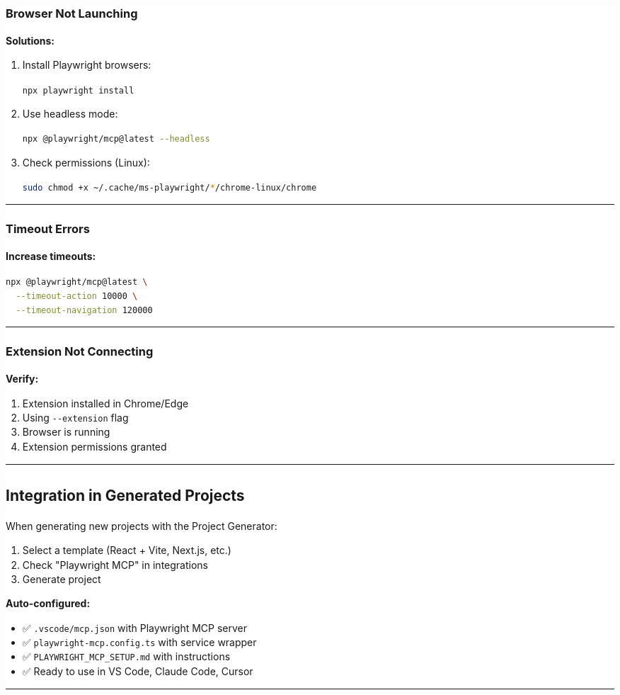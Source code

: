 
### Browser Not Launching

**Solutions:**
1. Install Playwright browsers:
   ```bash
   npx playwright install
   ```

2. Use headless mode:
   ```bash
   npx @playwright/mcp@latest --headless
   ```

3. Check permissions (Linux):
   ```bash
   sudo chmod +x ~/.cache/ms-playwright/*/chrome-linux/chrome
   ```

---

### Timeout Errors

**Increase timeouts:**
```bash
npx @playwright/mcp@latest \
  --timeout-action 10000 \
  --timeout-navigation 120000
```

---

### Extension Not Connecting

**Verify:**
1. Extension installed in Chrome/Edge
2. Using `--extension` flag
3. Browser is running
4. Extension permissions granted

---

## Integration in Generated Projects

When generating new projects with the Project Generator:

1. Select a template (React + Vite, Next.js, etc.)
2. Check "Playwright MCP" in integrations
3. Generate project

**Auto-configured:**
- ✅ `.vscode/mcp.json` with Playwright MCP server
- ✅ `playwright-mcp.config.ts` with service wrapper
- ✅ `PLAYWRIGHT_MCP_SETUP.md` with instructions
- ✅ Ready to use in VS Code, Claude Code, Cursor

---